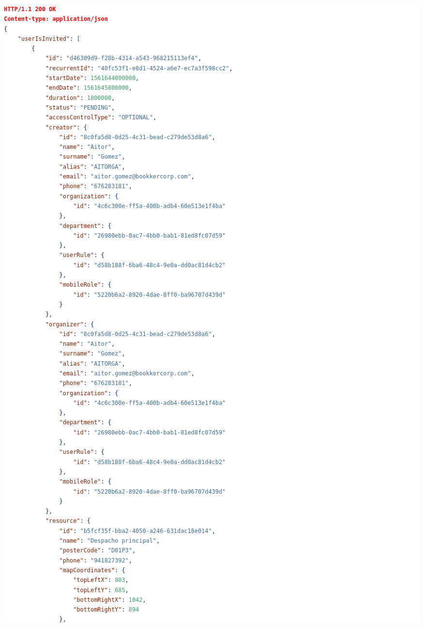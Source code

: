 ```json
HTTP/1.1 200 OK
Content-type: application/json
{
    "userIsInvited": [
        {
            "id": "d46309d9-f28b-4314-a543-968215113ef4",
            "recurrentId": "40fc53f1-e8d1-4524-a6e7-ec7a3f598cc2",
            "startDate": 1561644000000,
            "endDate": 1561645800000,
            "duration": 1800000,
            "status": "PENDING",
            "accessControlType": "OPTIONAL",
            "creator": {
                "id": "8c0fa5d8-0d25-4c31-bead-c279de53d8a6",
                "name": "Aitor",
                "surname": "Gomez",
                "alias": "AITORGA",
                "email": "aitor.gomez@bookkercorp.com",
                "phone": "676283181",
                "organization": {
                    "id": "4c6c300e-ff5a-400b-adb4-60e513e1f4ba"
                },
                "department": {
                    "id": "26980ebb-0ac7-4bb0-bab1-81ed8fc07d59"
                },
                "userRule": {
                    "id": "d58b188f-6ba6-48c4-9e0a-dd0ac81d4cb2"
                },
                "mobileRole": {
                    "id": "5220b6a2-8920-4dae-8ff0-ba96707d439d"
                }
            },
            "organizer": {
                "id": "8c0fa5d8-0d25-4c31-bead-c279de53d8a6",
                "name": "Aitor",
                "surname": "Gomez",
                "alias": "AITORGA",
                "email": "aitor.gomez@bookkercorp.com",
                "phone": "676283181",
                "organization": {
                    "id": "4c6c300e-ff5a-400b-adb4-60e513e1f4ba"
                },
                "department": {
                    "id": "26980ebb-0ac7-4bb0-bab1-81ed8fc07d59"
                },
                "userRule": {
                    "id": "d58b188f-6ba6-48c4-9e0a-dd0ac81d4cb2"
                },
                "mobileRole": {
                    "id": "5220b6a2-8920-4dae-8ff0-ba96707d439d"
                }
            },
            "resource": {
                "id": "b5fcf35f-bba2-4050-a246-631dac18e014",
                "name": "Despacho principal",
                "posterCode": "D01P3",
                "phone": "941827392",
                "mapCoordinates": {
                    "topLeftX": 803,
                    "topLeftY": 685,
                    "bottomRightX": 1042,
                    "bottomRightY": 894
                },
```